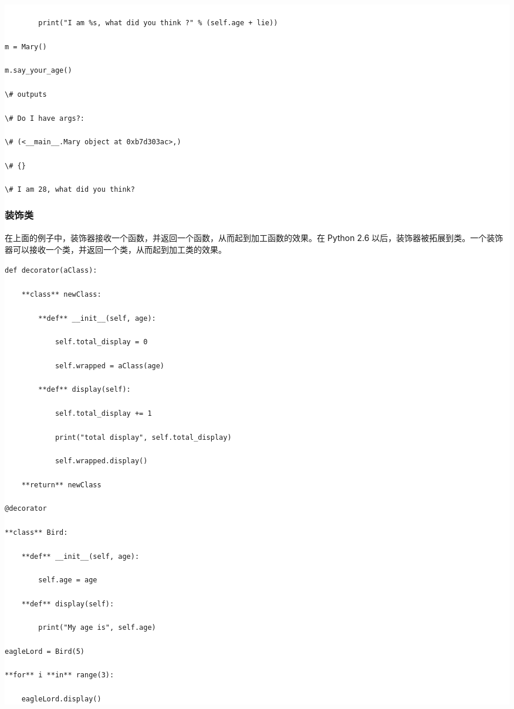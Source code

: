 ```

        print("I am %s, what did you think ?" % (self.age + lie))

m = Mary()

m.say_your_age()

\# outputs

\# Do I have args?:

\# (<__main__.Mary object at 0xb7d303ac>,)

\# {}

\# I am 28, what did you think?
```

### 装饰类

在上面的例子中，装饰器接收一个函数，并返回一个函数，从而起到加工函数的效果。在 Python 2.6 以后，装饰器被拓展到类。一个装饰器可以接收一个类，并返回一个类，从而起到加工类的效果。

```
def decorator(aClass):

    **class** newClass:

        **def** __init__(self, age):

            self.total_display = 0

            self.wrapped = aClass(age)

        **def** display(self):

            self.total_display += 1

            print("total display", self.total_display)

            self.wrapped.display()

    **return** newClass

@decorator

**class** Bird:

    **def** __init__(self, age):

        self.age = age

    **def** display(self):

        print("My age is", self.age)

eagleLord = Bird(5)

**for** i **in** range(3):

    eagleLord.display()
```
